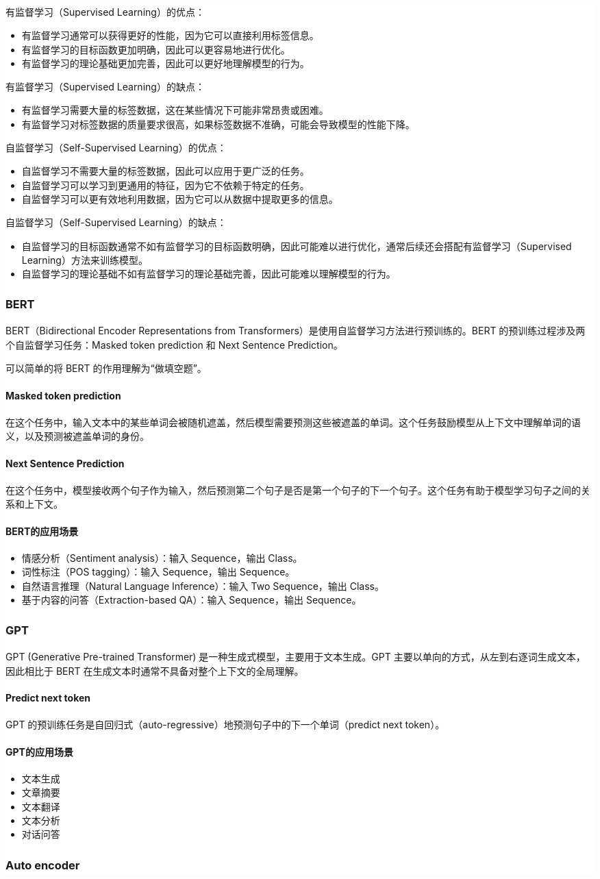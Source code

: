 有监督学习（Supervised Learning）的优点：
- 有监督学习通常可以获得更好的性能，因为它可以直接利用标签信息。
- 有监督学习的目标函数更加明确，因此可以更容易地进行优化。
- 有监督学习的理论基础更加完善，因此可以更好地理解模型的行为。

有监督学习（Supervised Learning）的缺点：
- 有监督学习需要大量的标签数据，这在某些情况下可能非常昂贵或困难。
- 有监督学习对标签数据的质量要求很高，如果标签数据不准确，可能会导致模型的性能下降。

自监督学习（Self-Supervised Learning）的优点：
- 自监督学习不需要大量的标签数据，因此可以应用于更广泛的任务。
- 自监督学习可以学习到更通用的特征，因为它不依赖于特定的任务。
- 自监督学习可以更有效地利用数据，因为它可以从数据中提取更多的信息。

自监督学习（Self-Supervised Learning）的缺点：
- 自监督学习的目标函数通常不如有监督学习的目标函数明确，因此可能难以进行优化，通常后续还会搭配有监督学习（Supervised Learning）方法来训练模型。
- 自监督学习的理论基础不如有监督学习的理论基础完善，因此可能难以理解模型的行为。

### BERT 

BERT（Bidirectional Encoder Representations from Transformers）是使用自监督学习方法进行预训练的。BERT 的预训练过程涉及两个自监督学习任务：Masked token prediction 和 Next Sentence Prediction。

可以简单的将 BERT 的作用理解为“做填空题”。
#### Masked token prediction

在这个任务中，输入文本中的某些单词会被随机遮盖，然后模型需要预测这些被遮盖的单词。这个任务鼓励模型从上下文中理解单词的语义，以及预测被遮盖单词的身份。

#### Next Sentence Prediction

在这个任务中，模型接收两个句子作为输入，然后预测第二个句子是否是第一个句子的下一个句子。这个任务有助于模型学习句子之间的关系和上下文。

#### BERT的应用场景

- 情感分析（Sentiment analysis）：输入 Sequence，输出 Class。
- 词性标注（POS tagging）：输入 Sequence，输出 Sequence。
- 自然语言推理（Natural Language Inference）：输入 Two Sequence，输出 Class。
- 基于内容的问答（Extraction-based QA）：输入 Sequence，输出 Sequence。
### GPT

GPT (Generative Pre-trained Transformer) 是一种生成式模型，主要用于文本生成。GPT 主要以单向的方式，从左到右逐词生成文本，因此相比于 BERT 在生成文本时通常不具备对整个上下文的全局理解。
#### Predict next token

GPT 的预训练任务是自回归式（auto-regressive）地预测句子中的下一个单词（predict next token）。
#### GPT的应用场景

- 文本生成
- 文章摘要
- 文本翻译
- 文本分析
- 对话问答

### Auto encoder
